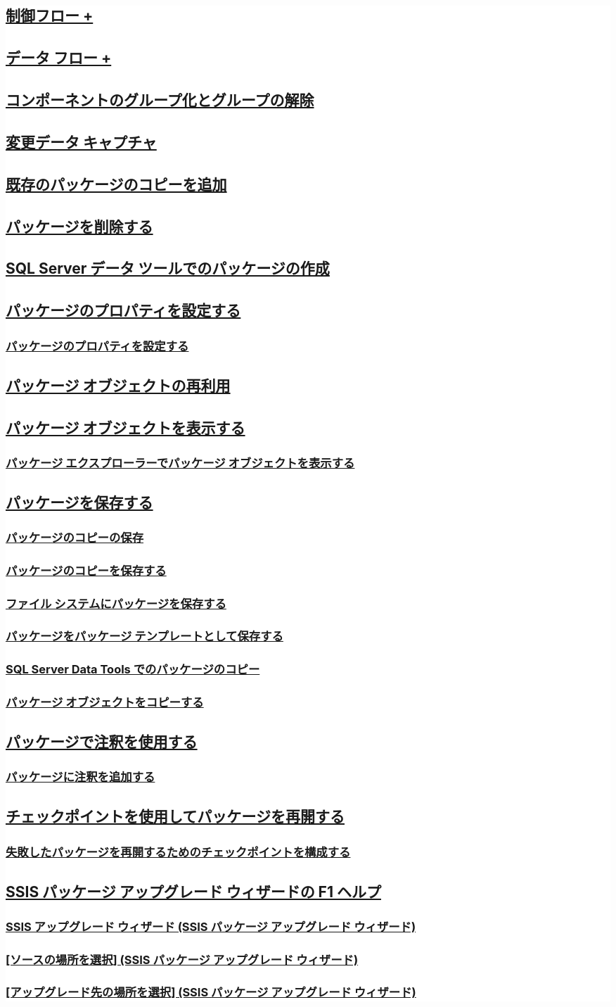 ## [制御フロー +](control-flow/control-flow.md)
## [データ フロー +](data-flow/data-flow.md)
## [コンポーネントのグループ化とグループの解除](group-or-ungroup-components.md)
## [変更データ キャプチャ](change-data-capture/change-data-capture-ssis.md)
## [既存のパッケージのコピーを追加](add-copy-of-existing-package.md)
## [パッケージを削除する](delete-packages.md)
## [SQL Server データ ツールでのパッケージの作成](create-packages-in-sql-server-data-tools.md)
## [パッケージのプロパティを設定する](set-package-properties.md)
### [パッケージのプロパティを設定する](set-the-properties-of-a-package.md)
## [パッケージ オブジェクトの再利用](reuse-of-package-objects.md)
## [パッケージ オブジェクトを表示する](view-package-objects.md)
### [パッケージ エクスプローラーでパッケージ オブジェクトを表示する](view-package-objects-in-package-explorer.md)
## [パッケージを保存する](save-packages.md)
### [パッケージのコピーの保存](save-copy-of-package.md)
### [パッケージのコピーを保存する](save-a-copy-of-a-package.md)
### [ファイル システムにパッケージを保存する](save-a-package-to-the-file-system.md)
### [パッケージをパッケージ テンプレートとして保存する](save-a-package-as-a-package-template.md)
### [SQL Server Data Tools でのパッケージのコピー](copy-a-package-in-sql-server-data-tools.md)
### [パッケージ オブジェクトをコピーする](copy-package-objects.md)
## [パッケージで注釈を使用する](use-annotations-in-packages.md)
### [パッケージに注釈を追加する](add-an-annotation-to-a-package.md)
## [チェックポイントを使用してパッケージを再開する](packages/restart-packages-by-using-checkpoints.md)
### [失敗したパッケージを再開するためのチェックポイントを構成する](configure-checkpoints-for-restarting-a-failed-package.md)
## [SSIS パッケージ アップグレード ウィザードの F1 ヘルプ](ssis-package-upgrade-wizard-f1-help.md)
### [SSIS アップグレード ウィザード (SSIS パッケージ アップグレード ウィザード)](ssis-upgrade-wizard-ssis-package-upgrade-wizard.md)
### [[ソースの場所を選択] (SSIS パッケージ アップグレード ウィザード)](select-source-location-ssis-package-upgrade-wizard.md)
### [[アップグレード先の場所を選択] (SSIS パッケージ アップグレード ウィザード)](select-destination-location-ssis-package-upgrade-wizard.md)